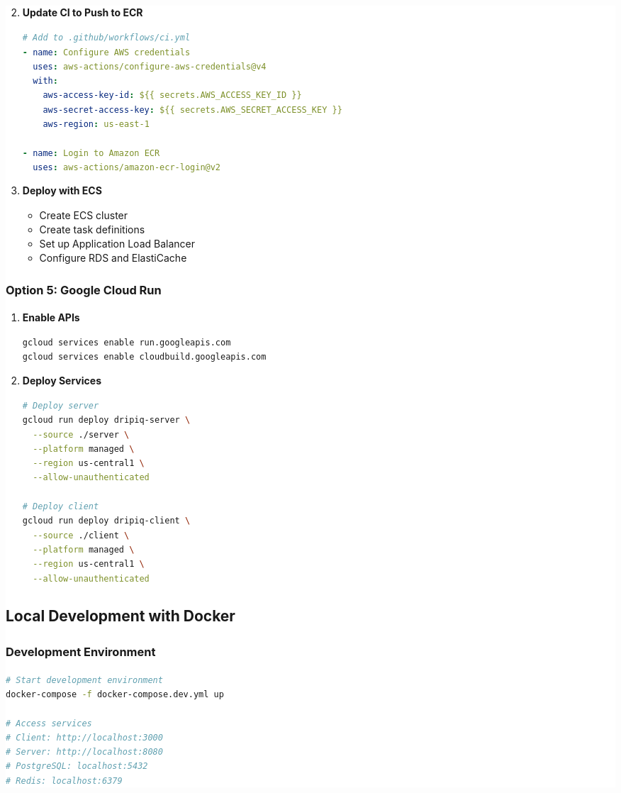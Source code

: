 2. **Update CI to Push to ECR**
   ```yaml
   # Add to .github/workflows/ci.yml
   - name: Configure AWS credentials
     uses: aws-actions/configure-aws-credentials@v4
     with:
       aws-access-key-id: ${{ secrets.AWS_ACCESS_KEY_ID }}
       aws-secret-access-key: ${{ secrets.AWS_SECRET_ACCESS_KEY }}
       aws-region: us-east-1
   
   - name: Login to Amazon ECR
     uses: aws-actions/amazon-ecr-login@v2
   ```

3. **Deploy with ECS**
   - Create ECS cluster
   - Create task definitions
   - Set up Application Load Balancer
   - Configure RDS and ElastiCache

### Option 5: Google Cloud Run

1. **Enable APIs**
   ```bash
   gcloud services enable run.googleapis.com
   gcloud services enable cloudbuild.googleapis.com
   ```

2. **Deploy Services**
   ```bash
   # Deploy server
   gcloud run deploy dripiq-server \
     --source ./server \
     --platform managed \
     --region us-central1 \
     --allow-unauthenticated
   
   # Deploy client
   gcloud run deploy dripiq-client \
     --source ./client \
     --platform managed \
     --region us-central1 \
     --allow-unauthenticated
   ```

## Local Development with Docker

### Development Environment
```bash
# Start development environment
docker-compose -f docker-compose.dev.yml up

# Access services
# Client: http://localhost:3000
# Server: http://localhost:8080
# PostgreSQL: localhost:5432
# Redis: localhost:6379
```
